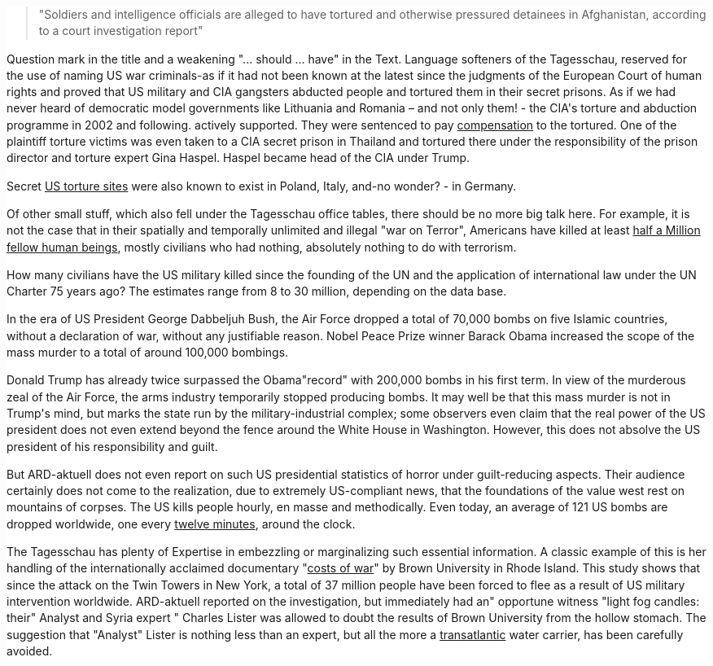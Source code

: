 > "Soldiers and intelligence officials are alleged to have tortured and otherwise pressured detainees in Afghanistan, according to a court investigation report"

Question mark in the title and a weakening "... should ... have" in the Text. Language softeners of the Tagesschau, reserved for the use of naming US war criminals-as if it had not been known at the latest since the judgments of the European Court of human rights and proved that US military and CIA gangsters abducted people and tortured them in their secret prisons. As if we had never heard of democratic model governments like Lithuania and Romania – and not only them! - the CIA's torture and abduction programme in 2002 and following. actively supported. They were sentenced to pay [compensation](https://www.lto.de/recht/hintergruende/h/egmr-a6a5411-3323412-cia-geheimgefaengnis-litauen-rumaenien-folter/ "Die heim­li­chen Kom­p­lizen") to the tortured. One of the plaintiff torture victims was even taken to a CIA secret prison in Thailand and tortured there under the responsibility of the prison director and torture expert Gina Haspel. Haspel became head of the CIA under Trump.

Secret [US torture sites](https://www.handelsblatt.com/politik/international/geheimgefaengnisse-bericht-ueber-cia-knast-in-deutschland-seite-2/2715734-2.html?ticket=ST-1883232-zufybf613KX3qXkW6DBa-ap1 "Bericht über CIA-Knast in Deutschland") were also known to exist in Poland, Italy, and-no wonder? - in Germany.

Of other small stuff, which also fell under the Tagesschau office tables, there should be no more big talk here. For example, it is not the case that in their spatially and temporally unlimited and illegal "war on Terror", Americans have killed at least [half a Million fellow human beings](https://www.heise.de/tp/features/Der-amerikanische-Krieg-gegen-den-Terror-hat-mindestens-500-000-Tote-gekostet-4217435.html "Der amerikanische Krieg gegen den Terror hat mindestens 500.000 Tote gekostet"), mostly civilians who had nothing, absolutely nothing to do with terrorism.

How many civilians have the US military killed since the founding of the UN and the application of international law under the UN Charter 75 years ago? The estimates range from 8 to 30 million, depending on the data base.

In the era of US President George Dabbeljuh Bush, the Air Force dropped a total of 70,000 bombs on five Islamic countries, without a declaration of war, without any justifiable reason. Nobel Peace Prize winner Barack Obama increased the scope of the mass murder to a total of around 100,000 bombings.

Donald Trump has already twice surpassed the Obama"record" with 200,000 bombs in his first term. In view of the murderous zeal of the Air Force, the arms industry temporarily stopped producing bombs. It may well be that this mass murder is not in Trump's mind, but marks the state run by the military-industrial complex; some observers even claim that the real power of the US president does not even extend beyond the fence around the White House in Washington. However, this does not absolve the US president of his responsibility and guilt.

But ARD-aktuell does not even report on such US presidential statistics of horror under guilt-reducing aspects. Their audience certainly does not come to the realization, due to extremely US-compliant news, that the foundations of the value west rest on mountains of corpses. The US kills people hourly, en masse and methodically. Even today, an average of 121 US bombs are dropped worldwide, one every [twelve minutes](https://www.truthdig.com/articles/trumps-military-drops-a-bomb-every-12-minutes-and-no-one-is-talking-about-it/ "Trump’s Military Drops a Bomb Every 12 Minutes, and No One Is Talking About It"), around the clock.

The Tagesschau has plenty of Expertise in embezzling or marginalizing such essential information. A classic example of this is her handling of the internationally acclaimed documentary "[costs of war](https://watson.brown.edu/costsofwar/ "Costs of War")" by Brown University in Rhode Island. This study shows that since the attack on the Twin Towers in New York, a total of 37 million people have been forced to flee as a result of US military intervention worldwide. ARD-aktuell reported on the investigation, but immediately had an" opportune witness "light fog candles: their" Analyst and Syria expert " Charles Lister was allowed to doubt the results of Brown University from the hollow stomach. The suggestion that "Analyst" Lister is nothing less than an expert, but all the more a [transatlantic](https://www.globalresearch.ca/syria-analysts-impartial-not-likely-think-tank-commentators-posing-as-objective-scholars/5357023 "Syria Analysts, Impartial? Not likely. Think Tank Commentators Posing as Objective Scholars") water carrier, has been carefully avoided.  

